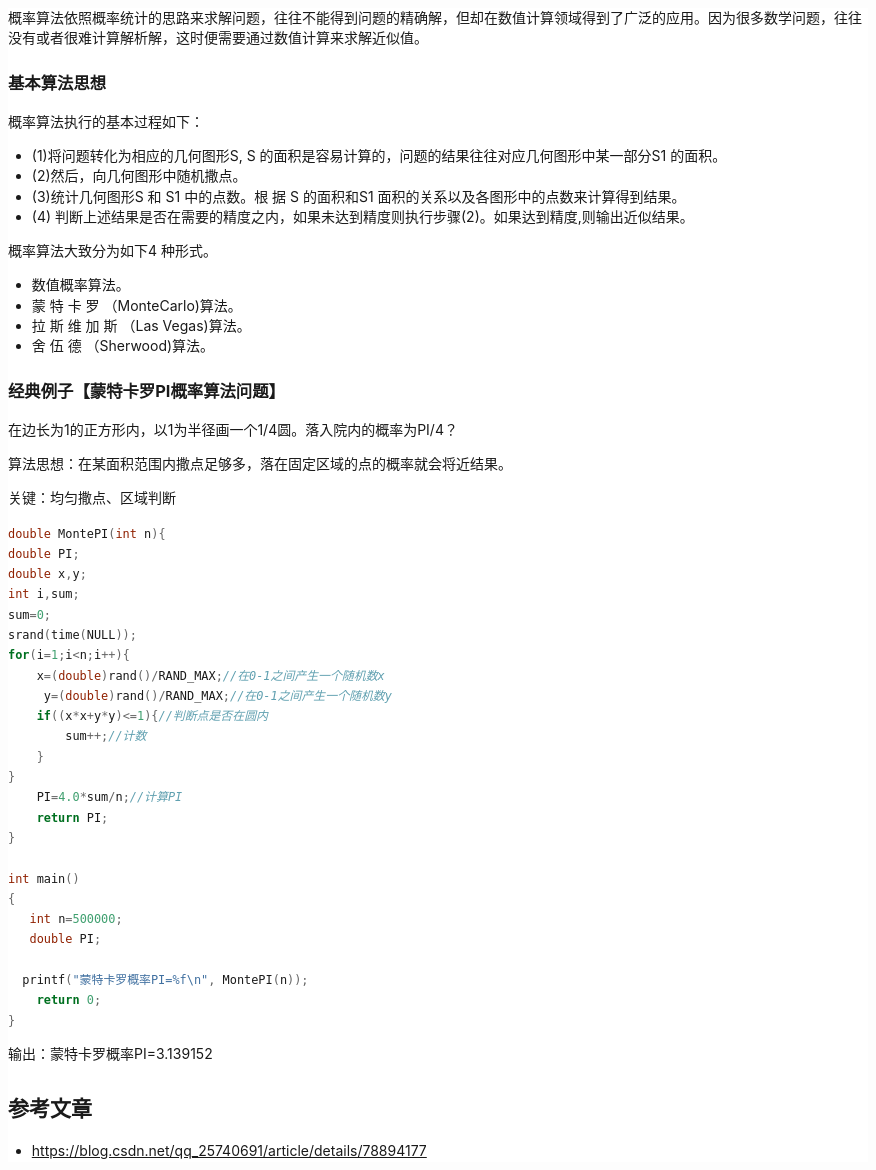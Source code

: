 概率算法依照概率统计的思路来求解问题，往往不能得到问题的精确解，但却在数值计算领域得到了广泛的应用。因为很多数学问题，往往没有或者很难计算解析解，这时便需要通过数值计算来求解近似值。

### 基本算法思想
概率算法执行的基本过程如下：
* (1)将问题转化为相应的几何图形S, S 的面积是容易计算的，问题的结果往往对应几何图形中某一部分S1 的面积。
* (2)然后，向几何图形中随机撒点。
* (3)统计几何图形S 和 S1 中的点数。根 据 S 的面积和S1 面积的关系以及各图形中的点数来计算得到结果。
* (4) 判断上述结果是否在需要的精度之内，如果未达到精度则执行步骤(2)。如果达到精度,则输出近似结果。

概率算法大致分为如下4 种形式。

* 数值概率算法。
* 蒙 特 卡 罗 （MonteCarlo)算法。
* 拉 斯 维 加 斯 （Las Vegas)算法。
* 舍 伍 德 （Sherwood)算法。

### 经典例子【蒙特卡罗PI概率算法问题】
在边长为1的正方形内，以1为半径画一个1/4圆。落入院内的概率为PI/4？

算法思想：在某面积范围内撒点足够多，落在固定区域的点的概率就会将近结果。

关键：均匀撒点、区域判断

```C
double MontePI(int n){
double PI;
double x,y;
int i,sum;
sum=0;
srand(time(NULL));
for(i=1;i<n;i++){
    x=(double)rand()/RAND_MAX;//在0-1之间产生一个随机数x
     y=(double)rand()/RAND_MAX;//在0-1之间产生一个随机数y
    if((x*x+y*y)<=1){//判断点是否在圆内
        sum++;//计数
    }
}
    PI=4.0*sum/n;//计算PI
    return PI;
}

int main()
{
   int n=500000;
   double PI;

  printf("蒙特卡罗概率PI=%f\n", MontePI(n));
    return 0;
}

```
输出：蒙特卡罗概率PI=3.139152


## 参考文章
* https://blog.csdn.net/qq_25740691/article/details/78894177